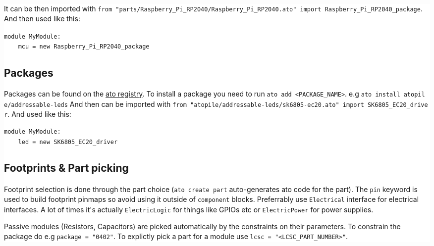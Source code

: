 It can be then imported with `from "parts/Raspberry_Pi_RP2040/Raspberry_Pi_RP2040.ato" import Raspberry_Pi_RP2040_package`.
And then used like this:

```ato
module MyModule:
    mcu = new Raspberry_Pi_RP2040_package
```

## Packages

Packages can be found on the [ato registry](https://packages.atopile.io).
To install a package you need to run `ato add <PACKAGE_NAME>`.
e.g `ato install atopile/addressable-leds`
And then can be imported with `from "atopile/addressable-leds/sk6805-ec20.ato" import SK6805_EC20_driver`.
And used like this:

```ato
module MyModule:
    led = new SK6805_EC20_driver
```

## Footprints & Part picking

Footprint selection is done through the part choice (`ato create part` auto-generates ato code for the part).
The `pin` keyword is used to build footprint pinmaps so avoid using it outside of `component` blocks.
Preferrably use `Electrical` interface for electrical interfaces.
A lot of times it's actually `ElectricLogic` for things like GPIOs etc or `ElectricPower` for power supplies.

Passive modules (Resistors, Capacitors) are picked automatically by the constraints on their parameters.
To constrain the package do e.g `package = "0402"`.
To explictly pick a part for a module use `lcsc = "<LCSC_PART_NUMBER>"`.
